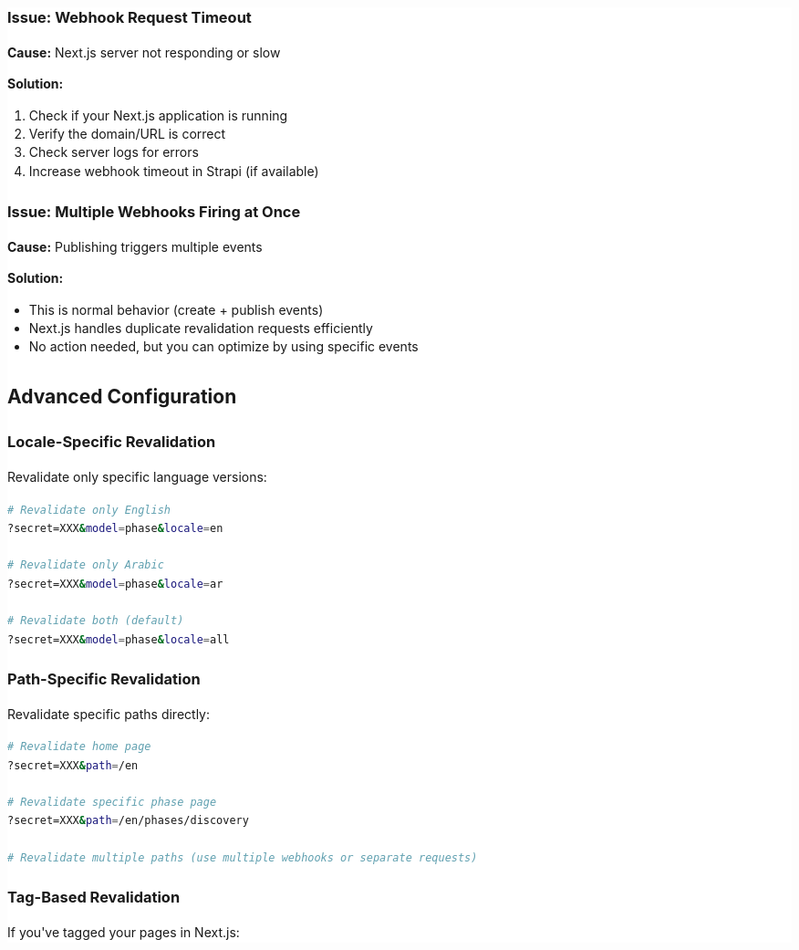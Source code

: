 ### Issue: Webhook Request Timeout

**Cause:** Next.js server not responding or slow

**Solution:**
1. Check if your Next.js application is running
2. Verify the domain/URL is correct
3. Check server logs for errors
4. Increase webhook timeout in Strapi (if available)

### Issue: Multiple Webhooks Firing at Once

**Cause:** Publishing triggers multiple events

**Solution:**
- This is normal behavior (create + publish events)
- Next.js handles duplicate revalidation requests efficiently
- No action needed, but you can optimize by using specific events

## Advanced Configuration

### Locale-Specific Revalidation

Revalidate only specific language versions:

```bash
# Revalidate only English
?secret=XXX&model=phase&locale=en

# Revalidate only Arabic
?secret=XXX&model=phase&locale=ar

# Revalidate both (default)
?secret=XXX&model=phase&locale=all
```

### Path-Specific Revalidation

Revalidate specific paths directly:

```bash
# Revalidate home page
?secret=XXX&path=/en

# Revalidate specific phase page
?secret=XXX&path=/en/phases/discovery

# Revalidate multiple paths (use multiple webhooks or separate requests)
```

### Tag-Based Revalidation

If you've tagged your pages in Next.js:
